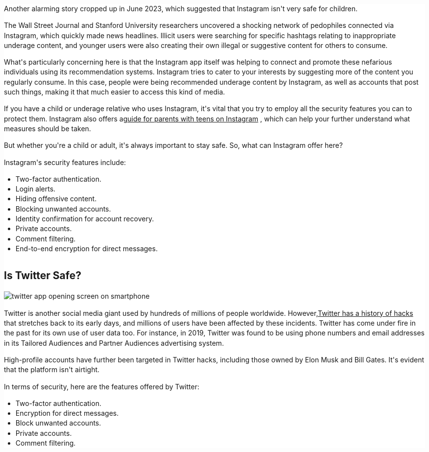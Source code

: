  Another alarming story cropped up in June 2023, which suggested that Instagram isn't very safe for children.

 The Wall Street Journal and Stanford University researchers uncovered a shocking network of pedophiles connected via Instagram, which quickly made news headlines. Illicit users were searching for specific hashtags relating to inappropriate underage content, and younger users were also creating their own illegal or suggestive content for others to consume.

 What's particularly concerning here is that the Instagram app itself was helping to connect and promote these nefarious individuals using its recommendation systems. Instagram tries to cater to your interests by suggesting more of the content you regularly consume. In this case, people were being recommended underage content by Instagram, as well as accounts that post such things, making it that much easier to access this kind of media.

 If you have a child or underage relative who uses Instagram, it's vital that you try to employ all the security features you can to protect them. Instagram also offers a[guide for parents with teens on Instagram](https://about.instagram.com/community/parents) , which can help your further understand what measures should be taken.

 But whether you're a child or adult, it's always important to stay safe. So, what can Instagram offer here?

Instagram's security features include:

* Two-factor authentication.
* Login alerts.
* Hiding offensive content.
* Blocking unwanted accounts.
* Identity confirmation for account recovery.
* Private accounts.
* Comment filtering.
* End-to-end encryption for direct messages.

## Is Twitter Safe?

![twitter app opening screen on smartphone](https://static1.makeuseofimages.com/wordpress/wp-content/uploads/2023/06/twitter-phone-1.jpg)

 Twitter is another social media giant used by hundreds of millions of people worldwide. However,[Twitter has a history of hacks](https://www.makeuseof.com/twitters-history-security-lapses/) that stretches back to its early days, and millions of users have been affected by these incidents. Twitter has come under fire in the past for its own use of user data too. For instance, in 2019, Twitter was found to be using phone numbers and email addresses in its Tailored Audiences and Partner Audiences advertising system.

 High-profile accounts have further been targeted in Twitter hacks, including those owned by Elon Musk and Bill Gates. It's evident that the platform isn't airtight.

In terms of security, here are the features offered by Twitter:

* Two-factor authentication.
* Encryption for direct messages.
* Block unwanted accounts.
* Private accounts.
* Comment filtering.
